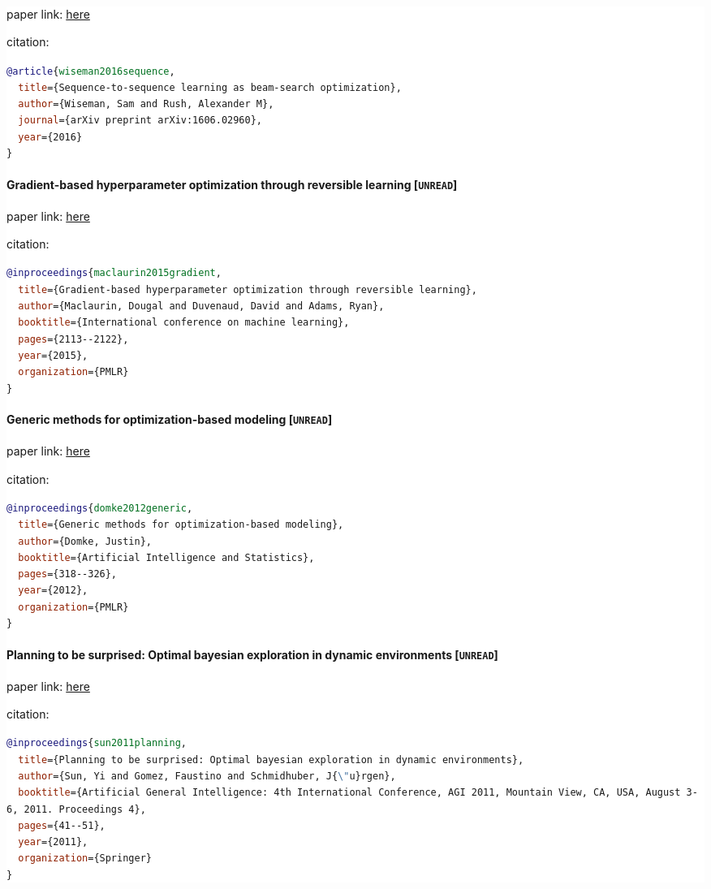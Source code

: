 paper link: [here](https://arxiv.org/pdf/1606.02960)

citation: 
```bibtex
@article{wiseman2016sequence,
  title={Sequence-to-sequence learning as beam-search optimization},
  author={Wiseman, Sam and Rush, Alexander M},
  journal={arXiv preprint arXiv:1606.02960},
  year={2016}
}
```

#### Gradient-based hyperparameter optimization through reversible learning [`UNREAD`]

paper link: [here](http://proceedings.mlr.press/v37/maclaurin15.pdf)

citation: 
```bibtex
@inproceedings{maclaurin2015gradient,
  title={Gradient-based hyperparameter optimization through reversible learning},
  author={Maclaurin, Dougal and Duvenaud, David and Adams, Ryan},
  booktitle={International conference on machine learning},
  pages={2113--2122},
  year={2015},
  organization={PMLR}
}
```
    

#### Generic methods for optimization-based modeling [`UNREAD`]

paper link: [here](http://proceedings.mlr.press/v22/domke12/domke12.pdf)

citation: 
```bibtex
@inproceedings{domke2012generic,
  title={Generic methods for optimization-based modeling},
  author={Domke, Justin},
  booktitle={Artificial Intelligence and Statistics},
  pages={318--326},
  year={2012},
  organization={PMLR}
}
```
    
    
    

#### Planning to be surprised: Optimal bayesian exploration in dynamic environments [`UNREAD`]

paper link: [here](https://arxiv.org/pdf/1103.5708)

citation: 
```bibtex
@inproceedings{sun2011planning,
  title={Planning to be surprised: Optimal bayesian exploration in dynamic environments},
  author={Sun, Yi and Gomez, Faustino and Schmidhuber, J{\"u}rgen},
  booktitle={Artificial General Intelligence: 4th International Conference, AGI 2011, Mountain View, CA, USA, August 3-6, 2011. Proceedings 4},
  pages={41--51},
  year={2011},
  organization={Springer}
}
```
    